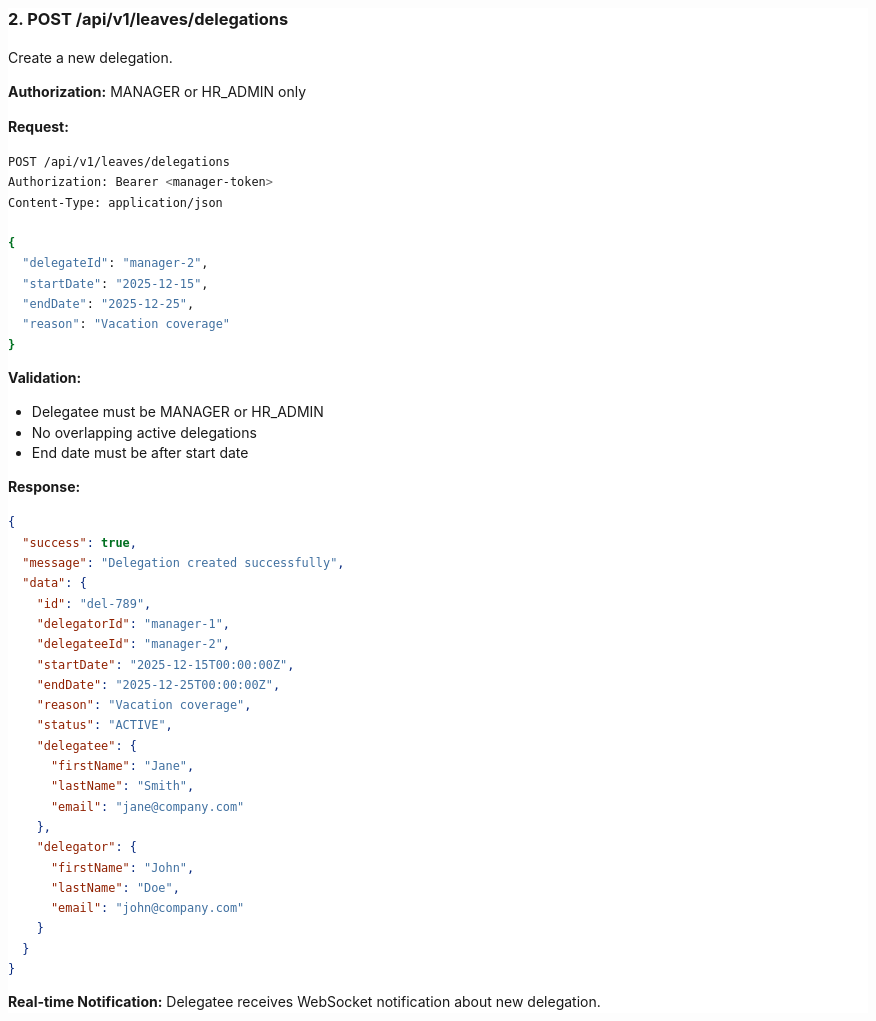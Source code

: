 ### 2. POST /api/v1/leaves/delegations
Create a new delegation.

**Authorization:** MANAGER or HR_ADMIN only

**Request:**
```bash
POST /api/v1/leaves/delegations
Authorization: Bearer <manager-token>
Content-Type: application/json

{
  "delegateId": "manager-2",
  "startDate": "2025-12-15",
  "endDate": "2025-12-25",
  "reason": "Vacation coverage"
}
```

**Validation:**
- Delegatee must be MANAGER or HR_ADMIN
- No overlapping active delegations
- End date must be after start date

**Response:**
```json
{
  "success": true,
  "message": "Delegation created successfully",
  "data": {
    "id": "del-789",
    "delegatorId": "manager-1",
    "delegateeId": "manager-2",
    "startDate": "2025-12-15T00:00:00Z",
    "endDate": "2025-12-25T00:00:00Z",
    "reason": "Vacation coverage",
    "status": "ACTIVE",
    "delegatee": {
      "firstName": "Jane",
      "lastName": "Smith",
      "email": "jane@company.com"
    },
    "delegator": {
      "firstName": "John",
      "lastName": "Doe",
      "email": "john@company.com"
    }
  }
}
```

**Real-time Notification:**
Delegatee receives WebSocket notification about new delegation.
